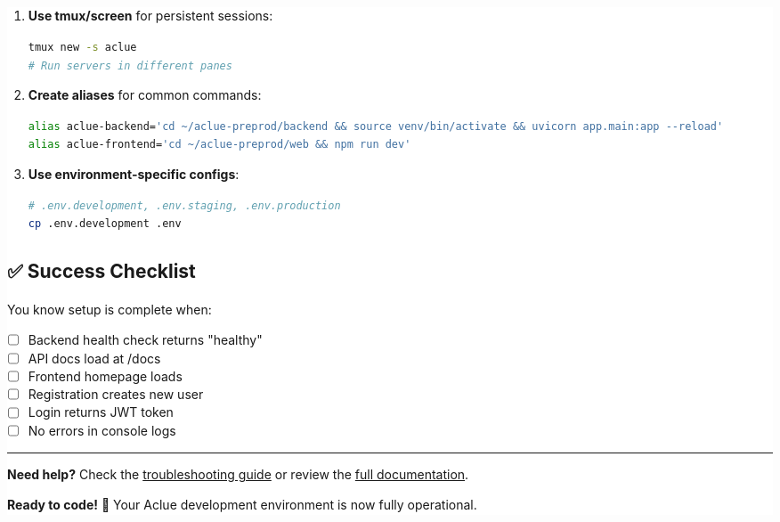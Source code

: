 1. **Use tmux/screen** for persistent sessions:
   ```bash
   tmux new -s aclue
   # Run servers in different panes
   ```

2. **Create aliases** for common commands:
   ```bash
   alias aclue-backend='cd ~/aclue-preprod/backend && source venv/bin/activate && uvicorn app.main:app --reload'
   alias aclue-frontend='cd ~/aclue-preprod/web && npm run dev'
   ```

3. **Use environment-specific configs**:
   ```bash
   # .env.development, .env.staging, .env.production
   cp .env.development .env
   ```

## ✅ Success Checklist

You know setup is complete when:
- [ ] Backend health check returns "healthy"
- [ ] API docs load at /docs
- [ ] Frontend homepage loads
- [ ] Registration creates new user
- [ ] Login returns JWT token
- [ ] No errors in console logs

---

**Need help?** Check the [troubleshooting guide](SETUP_VERIFICATION_CHECKLIST.md#-troubleshooting-guide) or review the [full documentation](README.md).

**Ready to code!** 🎉 Your Aclue development environment is now fully operational.
